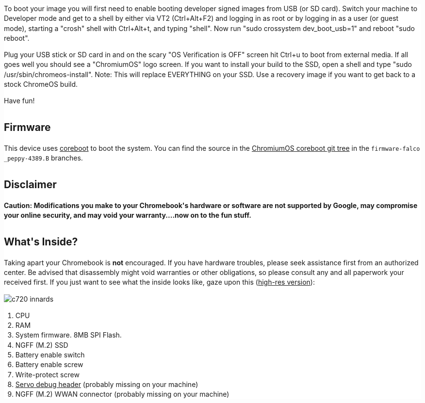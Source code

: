 To boot your image you will first need to enable booting developer signed images
from USB (or SD card). Switch your machine to Developer mode and get to a shell
by either via VT2 (Ctrl+Alt+F2) and logging in as root or by logging in as a
user (or guest mode), starting a "crosh" shell with Ctrl+Alt+t, and typing
"shell". Now run "sudo crossystem dev_boot_usb=1" and reboot "sudo reboot".

Plug your USB stick or SD card in and on the scary "OS Verification is OFF"
screen hit Ctrl+u to boot from external media. If all goes well you should see a
"ChromiumOS" logo screen. If you want to install your build to the SSD, open a
shell and type "sudo /usr/sbin/chromeos-install". Note: This will replace
EVERYTHING on your SSD. Use a recovery image if you want to get back to a stock
ChromeOS build.

Have fun!

## Firmware

This device uses [coreboot](http://www.coreboot.org/) to boot the system. You
can find the source in the [ChromiumOS coreboot git
tree](https://chromium.googlesource.com/chromiumos/third_party/coreboot/+/firmware-falco_peppy-4389.B)
in the `firmware-falco_peppy-4389.B` branches.

## Disclaimer

**Caution: Modifications you make to your Chromebook's hardware or software are
not supported by Google, may compromise your online security, and may void your
warranty....now on to the fun stuff.**

## What's Inside?

Taking apart your Chromebook is **not** encouraged. If you have hardware
troubles, please seek assistance first from an authorized center. Be advised
that disassembly might void warranties or other obligations, so please consult
any and all paperwork your received first. If you just want to see what the
inside looks like, gaze upon this ([high-res
version](./c720-chromebook-innards.png)):

<img alt="c720 innards"
src="c720-chromebook-annotated-innards.png">

1.  CPU
2.  RAM
3.  System firmware. 8MB SPI Flash.
4.  NGFF (M.2) SSD
5.  Battery enable switch
6.  Battery enable screw
7.  Write-protect screw
8.  [Servo debug header](/chromium-os/servo) (probably missing on your
            machine)
9.  NGFF (M.2) WWAN connector (probably missing on your machine)
